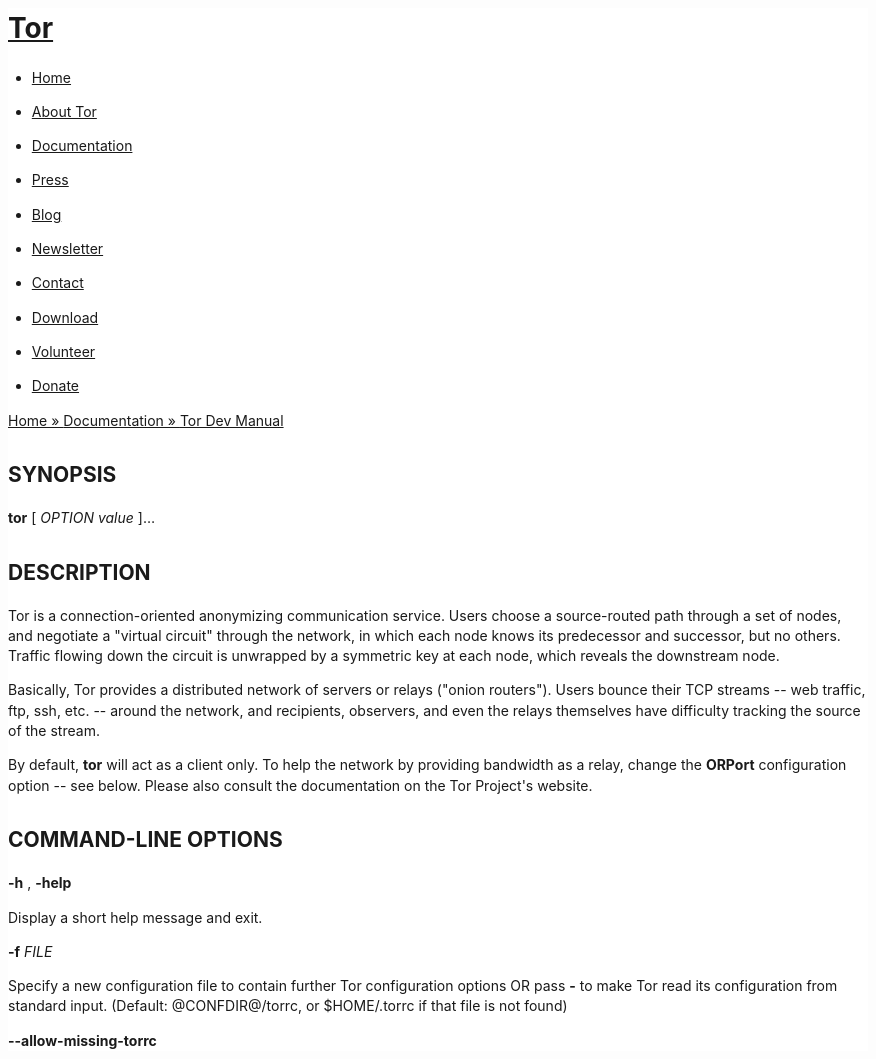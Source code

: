 # [Tor](../index.html.en)

  * [Home](../index.html.en)
  * [About Tor](../about/overview.html.en)
  * [Documentation](../docs/documentation.html.en)
  * [Press](../press/press.html.en)
  * [Blog](https://blog.torproject.org/blog/)
  * [Newsletter](https://newsletter.torproject.org)
  * [Contact](../about/contact.html.en)

  * [Download](../download/download-easy.html.en)
  * [Volunteer](../getinvolved/volunteer.html.en)
  * [Donate](../donate/donate-button.html.en)

[Home » ](../index.html.en) [Documentation » ](../docs/documentation.html.en)
[Tor Dev Manual](../docs/tor-doc-osx.html.en)

## SYNOPSIS

**tor** [ _OPTION_ _value_ ]…

## DESCRIPTION

Tor is a connection-oriented anonymizing communication service. Users choose a
source-routed path through a set of nodes, and negotiate a "virtual circuit"
through the network, in which each node knows its predecessor and successor,
but no others. Traffic flowing down the circuit is unwrapped by a symmetric
key at each node, which reveals the downstream node.  

Basically, Tor provides a distributed network of servers or relays ("onion
routers"). Users bounce their TCP streams -- web traffic, ftp, ssh, etc. --
around the network, and recipients, observers, and even the relays themselves
have difficulty tracking the source of the stream.

By default, **tor** will act as a client only. To help the network by
providing bandwidth as a relay, change the **ORPort** configuration option --
see below. Please also consult the documentation on the Tor Project's website.

## COMMAND-LINE OPTIONS

**-h** , **-help**

    

Display a short help message and exit.

**-f** _FILE_

    

Specify a new configuration file to contain further Tor configuration options
OR pass **-** to make Tor read its configuration from standard input.
(Default: @CONFDIR@/torrc, or $HOME/.torrc if that file is not found)

**\--allow-missing-torrc**
